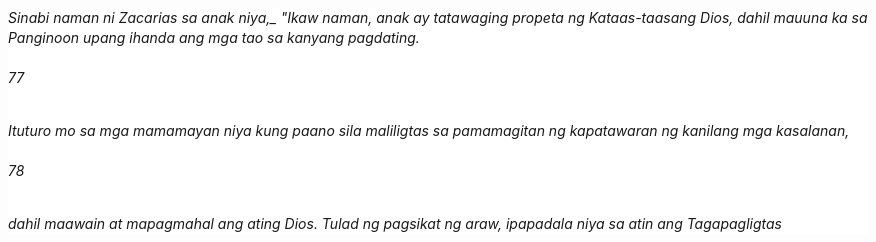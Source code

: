 


<i class="trans-change">Sinabi naman ni Zacarias sa anak niya,_ "Ikaw naman, anak ay tatawaging propeta ng Kataas-taasang Dios, dahil mauuna ka sa Panginoon upang ihanda ang mga tao sa kanyang pagdating. 





















###### 77 










Ituturo mo sa mga mamamayan niya kung paano sila maliligtas sa pamamagitan ng kapatawaran ng kanilang mga kasalanan, 





















###### 78 










dahil maawain at mapagmahal ang ating Dios. Tulad ng pagsikat ng araw, ipapadala niya sa atin ang Tagapagligtas 









